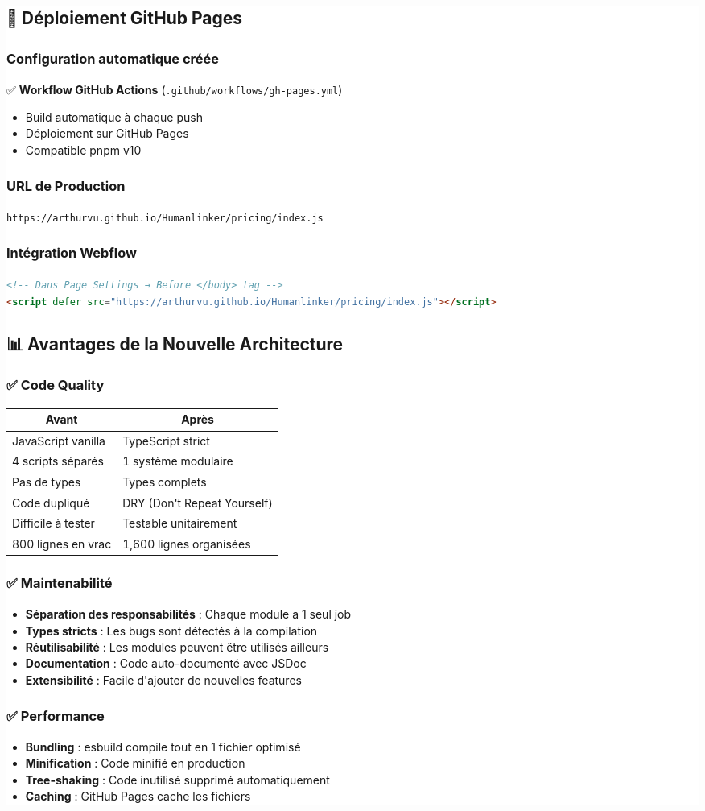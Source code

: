 ## 🚀 Déploiement GitHub Pages

### Configuration automatique créée

✅ **Workflow GitHub Actions** (`.github/workflows/gh-pages.yml`)
- Build automatique à chaque push
- Déploiement sur GitHub Pages
- Compatible pnpm v10

### URL de Production

```
https://arthurvu.github.io/Humanlinker/pricing/index.js
```

### Intégration Webflow

```html
<!-- Dans Page Settings → Before </body> tag -->
<script defer src="https://arthurvu.github.io/Humanlinker/pricing/index.js"></script>
```

## 📊 Avantages de la Nouvelle Architecture

### ✅ Code Quality

| Avant | Après |
|-------|-------|
| JavaScript vanilla | TypeScript strict |
| 4 scripts séparés | 1 système modulaire |
| Pas de types | Types complets |
| Code dupliqué | DRY (Don't Repeat Yourself) |
| Difficile à tester | Testable unitairement |
| 800 lignes en vrac | 1,600 lignes organisées |

### ✅ Maintenabilité

- **Séparation des responsabilités** : Chaque module a 1 seul job
- **Types stricts** : Les bugs sont détectés à la compilation
- **Réutilisabilité** : Les modules peuvent être utilisés ailleurs
- **Documentation** : Code auto-documenté avec JSDoc
- **Extensibilité** : Facile d'ajouter de nouvelles features

### ✅ Performance

- **Bundling** : esbuild compile tout en 1 fichier optimisé
- **Minification** : Code minifié en production
- **Tree-shaking** : Code inutilisé supprimé automatiquement
- **Caching** : GitHub Pages cache les fichiers
